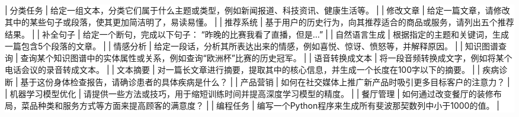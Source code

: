 | 分类任务        | 给定一组文本，分类它们属于什么主题或类型，例如新闻报道、科技资讯、健康生活等。                                                                              |
| 修改文章        | 给定一篇文章，请修改其中的某些句子或段落，使其更加简洁明了，易读易懂。                                                                                    |
| 推荐系统        | 基于用户的历史行为，向其推荐适合的商品或服务，请列出五个推荐结果。                                                                                  |
| 补全句子        | 给定一个断句，完成以下句子： “昨晚的比赛我看了直播，但是...”                                                                                  |
| 自然语言生成        | 根据指定的主题和关键词，生成一篇包含5个段落的文章。                                                                                    |
| 情感分析        | 给定一段话，分析其所表达出来的情感，例如喜悦、惊讶、愤怒等，并解释原因。                                                                                    |
| 知识图谱查询        | 查询某个知识图谱中的实体属性或关系，例如查询“欧洲杯”比赛的历史冠军。                                                                                    |
| 语音转换成文本        | 将一段音频转换成文字，例如将某个电话会议的录音转成文本。                                                                                    |
| 文本摘要        | 对一篇长文章进行摘要，提取其中的核心信息，并生成一个长度在100字以下的摘要。                                                                                    |
| 疾病诊断                           | 基于这份身体检查报告，请确诊患者的具体疾病是什么？                                                                                                                                                                                                                                                                                                                                                                                                                                                                                                                                                                                                                                                                                                                                                                                            |
| 产品营销                           | 如何在社交媒体上推广新产品时吸引更多目标客户的注意力？                                                                                                                                                                                                                                                                                                                                                                                                                                                                                                                                                                                                                                                                                                                                                                                        |
| 机器学习模型优化                   | 请提供一些方法或技巧，用于缩短训练时间并提高深度学习模型的精度。                                                                                                                                                                                                                                                                                                                                                                                                                                                                                                                                                                                                                                                                                                                                                                            |
| 餐厅管理                           | 如何通过改变餐厅的装修布局，菜品种类和服务方式等方面来提高顾客的满意度？                                                                                                                                                                                                                                                                                                                                                                                                                                                                                                                                                                                                                                                                                                                                                                        |
| 编程任务                           | 编写一个Python程序来生成所有斐波那契数列中小于1000的值。                                                                                                                                                                                                                                                                                                                                                                                                                                                                                                                                                                                                                                                                                                                                                                                       |